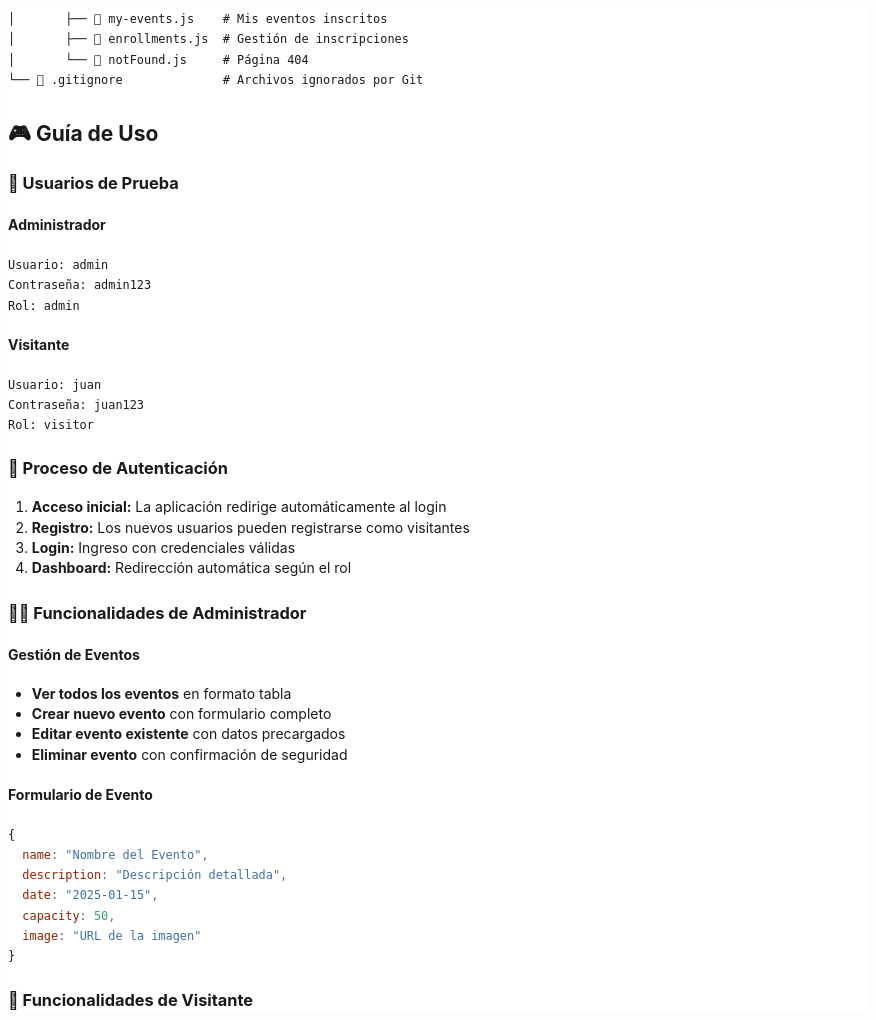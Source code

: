 ```
│       ├── 📄 my-events.js    # Mis eventos inscritos
│       ├── 📄 enrollments.js  # Gestión de inscripciones
│       └── 📄 notFound.js     # Página 404
└── 📁 .gitignore              # Archivos ignorados por Git
```

## 🎮 Guía de Uso

### 👤 Usuarios de Prueba

#### Administrador
```
Usuario: admin
Contraseña: admin123
Rol: admin
```

#### Visitante
```
Usuario: juan
Contraseña: juan123
Rol: visitor
```

### 🔐 Proceso de Autenticación

1. **Acceso inicial:** La aplicación redirige automáticamente al login
2. **Registro:** Los nuevos usuarios pueden registrarse como visitantes
3. **Login:** Ingreso con credenciales válidas
4. **Dashboard:** Redirección automática según el rol

### 👨‍💼 Funcionalidades de Administrador

#### Gestión de Eventos
- **Ver todos los eventos** en formato tabla
- **Crear nuevo evento** con formulario completo
- **Editar evento existente** con datos precargados
- **Eliminar evento** con confirmación de seguridad

#### Formulario de Evento
```javascript
{
  name: "Nombre del Evento",
  description: "Descripción detallada",
  date: "2025-01-15",
  capacity: 50,
  image: "URL de la imagen"
}
```

### 👥 Funcionalidades de Visitante
